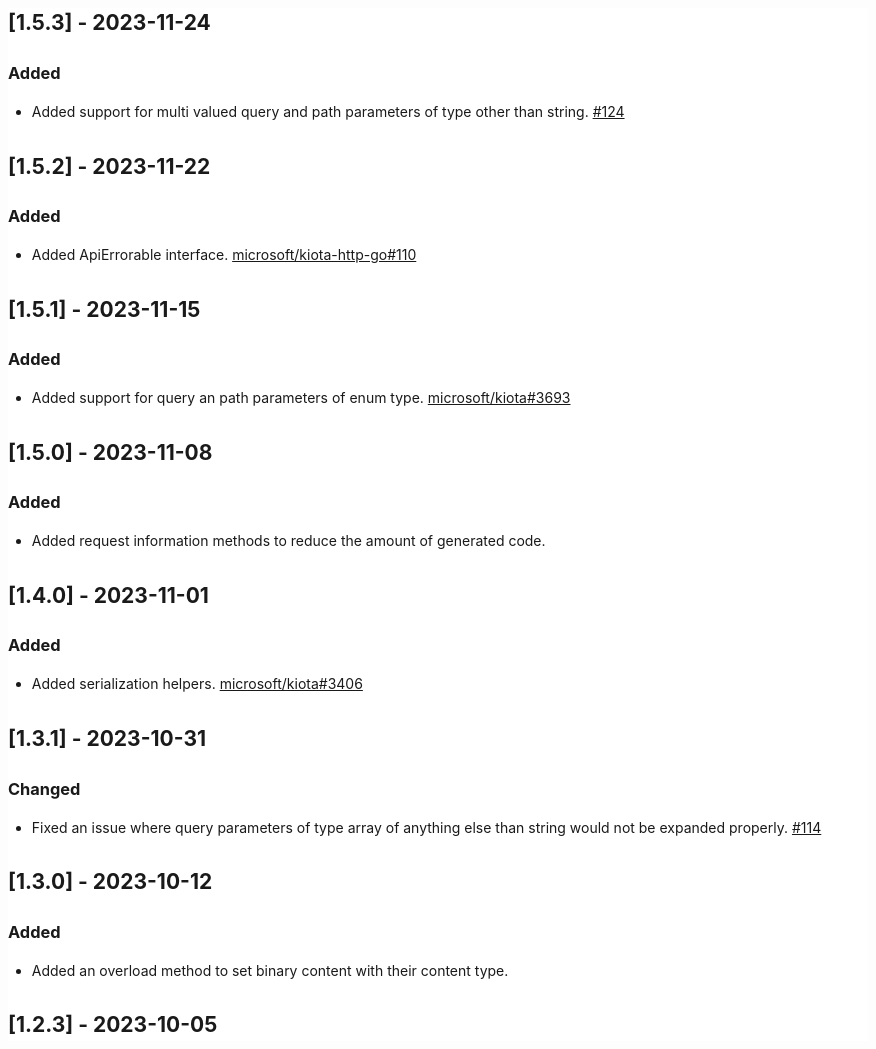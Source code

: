 ## [1.5.3] - 2023-11-24

### Added

- Added support for multi valued query and path parameters of type other than string. [#124](https://github.com/microsoft/kiota-abstractions-go/pull/124)

## [1.5.2] - 2023-11-22

### Added

- Added ApiErrorable interface. [microsoft/kiota-http-go#110](https://github.com/microsoft/kiota-http-go/issues/110)

## [1.5.1] - 2023-11-15

### Added

- Added support for query an path parameters of enum type. [microsoft/kiota#3693](https://github.com/microsoft/kiota/issues/3693)

## [1.5.0] - 2023-11-08

### Added

- Added request information methods to reduce the amount of generated code.

## [1.4.0] - 2023-11-01

### Added

- Added serialization helpers. [microsoft/kiota#3406](https://github.com/microsoft/kiota/issues/3406)

## [1.3.1] - 2023-10-31

### Changed

- Fixed an issue where query parameters of type array of anything else than string would not be expanded properly. [#114](https://github.com/microsoft/kiota-abstractions-go/issues/114)

## [1.3.0] - 2023-10-12

### Added

- Added an overload method to set binary content with their content type.

## [1.2.3] - 2023-10-05
